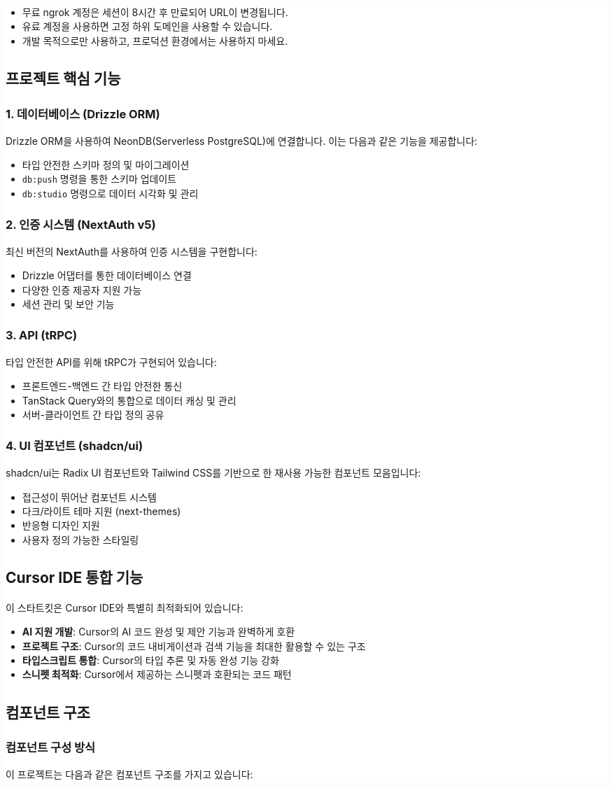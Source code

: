 - 무료 ngrok 계정은 세션이 8시간 후 만료되어 URL이 변경됩니다.
- 유료 계정을 사용하면 고정 하위 도메인을 사용할 수 있습니다.
- 개발 목적으로만 사용하고, 프로덕션 환경에서는 사용하지 마세요.

## 프로젝트 핵심 기능

### 1. 데이터베이스 (Drizzle ORM)

Drizzle ORM을 사용하여 NeonDB(Serverless PostgreSQL)에 연결합니다. 이는 다음과 같은 기능을 제공합니다:

- 타입 안전한 스키마 정의 및 마이그레이션
- `db:push` 명령을 통한 스키마 업데이트
- `db:studio` 명령으로 데이터 시각화 및 관리

### 2. 인증 시스템 (NextAuth v5)

최신 버전의 NextAuth를 사용하여 인증 시스템을 구현합니다:

- Drizzle 어댑터를 통한 데이터베이스 연결
- 다양한 인증 제공자 지원 가능
- 세션 관리 및 보안 기능

### 3. API (tRPC)

타입 안전한 API를 위해 tRPC가 구현되어 있습니다:

- 프론트엔드-백엔드 간 타입 안전한 통신
- TanStack Query와의 통합으로 데이터 캐싱 및 관리
- 서버-클라이언트 간 타입 정의 공유

### 4. UI 컴포넌트 (shadcn/ui)

shadcn/ui는 Radix UI 컴포넌트와 Tailwind CSS를 기반으로 한 재사용 가능한 컴포넌트 모음입니다:

- 접근성이 뛰어난 컴포넌트 시스템
- 다크/라이트 테마 지원 (next-themes)
- 반응형 디자인 지원
- 사용자 정의 가능한 스타일링

## Cursor IDE 통합 기능

이 스타트킷은 Cursor IDE와 특별히 최적화되어 있습니다:

- **AI 지원 개발**: Cursor의 AI 코드 완성 및 제안 기능과 완벽하게 호환
- **프로젝트 구조**: Cursor의 코드 내비게이션과 검색 기능을 최대한 활용할 수 있는 구조
- **타입스크립트 통합**: Cursor의 타입 추론 및 자동 완성 기능 강화
- **스니펫 최적화**: Cursor에서 제공하는 스니펫과 호환되는 코드 패턴

## 컴포넌트 구조

### 컴포넌트 구성 방식

이 프로젝트는 다음과 같은 컴포넌트 구조를 가지고 있습니다:
